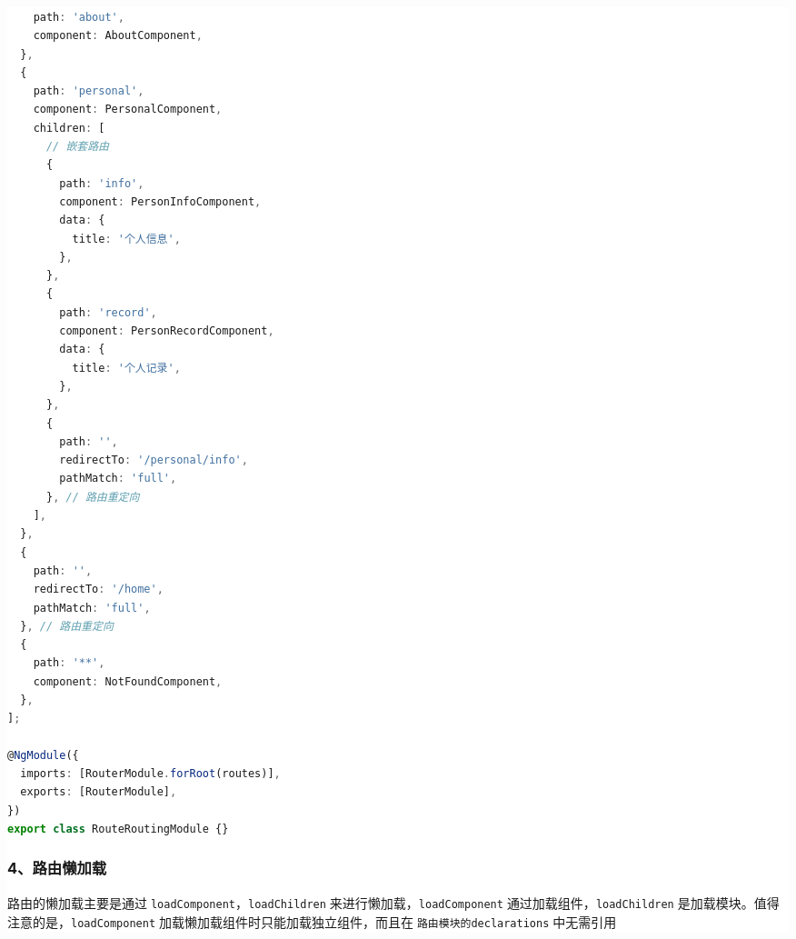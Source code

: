 ```typescript
    path: 'about',
    component: AboutComponent,
  },
  {
    path: 'personal',
    component: PersonalComponent,
    children: [
      // 嵌套路由
      {
        path: 'info',
        component: PersonInfoComponent,
        data: {
          title: '个人信息',
        },
      },
      {
        path: 'record',
        component: PersonRecordComponent,
        data: {
          title: '个人记录',
        },
      },
      {
        path: '',
        redirectTo: '/personal/info',
        pathMatch: 'full',
      }, // 路由重定向
    ],
  },
  {
    path: '',
    redirectTo: '/home',
    pathMatch: 'full',
  }, // 路由重定向
  {
    path: '**',
    component: NotFoundComponent,
  },
];

@NgModule({
  imports: [RouterModule.forRoot(routes)],
  exports: [RouterModule],
})
export class RouteRoutingModule {}
```

### 4、路由懒加载

路由的懒加载主要是通过 `loadComponent`，`loadChildren` 来进行懒加载，`loadComponent` 通过加载组件，`loadChildren` 是加载模块。值得注意的是，`loadComponent` 加载懒加载组件时只能加载独立组件，而且在 `路由模块的declarations` 中无需引用
